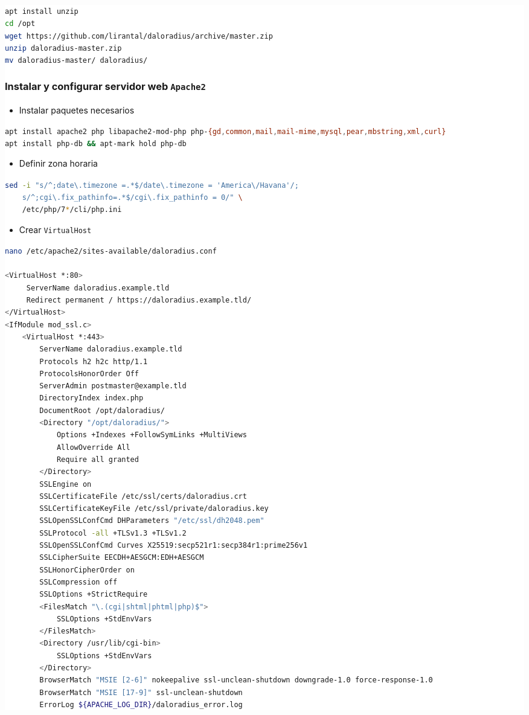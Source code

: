 ```bash
apt install unzip
cd /opt
wget https://github.com/lirantal/daloradius/archive/master.zip
unzip daloradius-master.zip
mv daloradius-master/ daloradius/
```

### Instalar y configurar servidor web `Apache2`

- Instalar paquetes necesarios

```bash
apt install apache2 php libapache2-mod-php php-{gd,common,mail,mail-mime,mysql,pear,mbstring,xml,curl}
apt install php-db && apt-mark hold php-db
```

- Definir zona horaria

```bash
sed -i "s/^;date\.timezone =.*$/date\.timezone = 'America\/Havana'/;
    s/^;cgi\.fix_pathinfo=.*$/cgi\.fix_pathinfo = 0/" \
    /etc/php/7*/cli/php.ini
```

- Crear `VirtualHost`

```bash
nano /etc/apache2/sites-available/daloradius.conf

<VirtualHost *:80>
     ServerName daloradius.example.tld
     Redirect permanent / https://daloradius.example.tld/
</VirtualHost>
<IfModule mod_ssl.c>
    <VirtualHost *:443>
        ServerName daloradius.example.tld
        Protocols h2 h2c http/1.1
        ProtocolsHonorOrder Off
        ServerAdmin postmaster@example.tld
        DirectoryIndex index.php
        DocumentRoot /opt/daloradius/
        <Directory "/opt/daloradius/">
            Options +Indexes +FollowSymLinks +MultiViews
            AllowOverride All
            Require all granted
        </Directory>
        SSLEngine on
        SSLCertificateFile /etc/ssl/certs/daloradius.crt
        SSLCertificateKeyFile /etc/ssl/private/daloradius.key
        SSLOpenSSLConfCmd DHParameters "/etc/ssl/dh2048.pem"
        SSLProtocol -all +TLSv1.3 +TLSv1.2
        SSLOpenSSLConfCmd Curves X25519:secp521r1:secp384r1:prime256v1
        SSLCipherSuite EECDH+AESGCM:EDH+AESGCM
        SSLHonorCipherOrder on
        SSLCompression off
        SSLOptions +StrictRequire
        <FilesMatch "\.(cgi|shtml|phtml|php)$">
            SSLOptions +StdEnvVars
        </FilesMatch>
        <Directory /usr/lib/cgi-bin>
            SSLOptions +StdEnvVars
        </Directory>
        BrowserMatch "MSIE [2-6]" nokeepalive ssl-unclean-shutdown downgrade-1.0 force-response-1.0
        BrowserMatch "MSIE [17-9]" ssl-unclean-shutdown
        ErrorLog ${APACHE_LOG_DIR}/daloradius_error.log
```